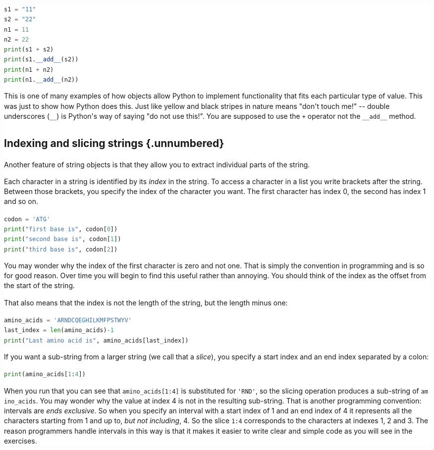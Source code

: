```python
s1 = "11"
s2 = "22"
n1 = 11
n2 = 22
print(s1 + s2)
print(s1.__add__(s2))
print(n1 + n2)
print(n1.__add__(n2))
```

This is one of many examples of how objects allow Python to implement functionality that fits each particular type of value. This was just to show how Python does this. Just like yellow and black stripes in nature means "don't touch me!" -- double underscores (`__`) is Python's way of saying "do not use this!". You are supposed to use the `+` operator not the `__add__` method.


## Indexing and slicing strings  {.unnumbered}

Another feature of string objects is that they allow you to extract individual parts of the string.

Each character in a string is identified by its *index* in the string. To access a character in a list you write brackets after the string. Between those brackets, you specify the index of the character you want. The first character has index 0, the second has index 1 and so on.

```python
codon = 'ATG'
print("first base is", codon[0])
print("second base is", codon[1])
print("third base is", codon[2])
```

You may wonder why the index of the first character is zero and not one. That is simply the convention in programming and is so for good reason. Over time you will begin to find this useful rather than annoying. You should think of the index as the offset from the start of the string.

That also means that the index is not the length of the string, but the length minus one:

```python
amino_acids = 'ARNDCQEGHILKMFPSTWYV'
last_index = len(amino_acids)-1
print("Last amino acid is", amino_acids[last_index])
```

If you want a sub-string from a larger string (we call that a *slice*), you specify a start index and an end index separated by a colon:

```python
print(amino_acids[1:4])
```

When you run that you can see that `amino_acids[1:4]` is substituted for `'RND'`, so the slicing operation produces a sub-string of `amino_acids`. You may wonder why the value at index 4 is not in the resulting sub-string. That is another programming convention: intervals are *ends exclusive*. So when you specify an interval with a start index of 1 and an end index of 4 it represents all the characters starting from 1 and up to, *but not including*, 4. So the slice `1:4` corresponds to the characters at indexes 1, 2 and 3. The reason programmers handle intervals in this way is that it makes it easier to write clear and simple code as you will see in the exercises.
